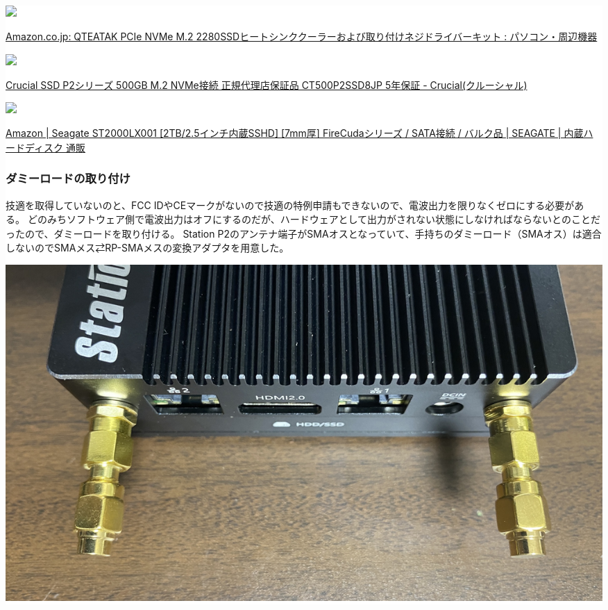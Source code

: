 <a href="https://www.amazon.co.jp/gp/product/B099WNM519?ie=UTF8&psc=1&linkCode=li3&tag=mzyy-22&linkId=8be54a34fd3acf59be16ae36ad53c582&language=ja_JP&ref_=as_li_ss_il" target="_blank"><img border="0" src="//ws-fe.amazon-adsystem.com/widgets/q?_encoding=UTF8&ASIN=B099WNM519&Format=_SL250_&ID=AsinImage&MarketPlace=JP&ServiceVersion=20070822&WS=1&tag=mzyy-22&language=ja_JP" ></a>

[Amazon.co.jp: QTEATAK PCIe NVMe M.2 2280SSDヒートシンククーラーおよび取り付けネジドライバーキット : パソコン・周辺機器](https://www.amazon.co.jp/gp/product/B099WNM519?ie=UTF8&psc=1&linkCode=sl1&tag=mzyy-22&linkId=0ee3725df49fe191da1bc04098f560c5&language=ja_JP&ref_=as_li_ss_tl)

<a href="https://www.amazon.co.jp/Crucial-P2%E3%82%B7%E3%83%AA%E3%83%BC%E3%82%BA-NVMe%E6%8E%A5%E7%B6%9A-%E6%AD%A3%E8%A6%8F%E4%BB%A3%E7%90%86%E5%BA%97%E4%BF%9D%E8%A8%BC%E5%93%81-CT500P2SSD8JP/dp/B086TDBW8J?&linkCode=li3&tag=mzyy-22&linkId=3c43b0d38b64d0ef40fc089d52de0382&language=ja_JP&ref_=as_li_ss_il" target="_blank"><img border="0" src="//ws-fe.amazon-adsystem.com/widgets/q?_encoding=UTF8&ASIN=B086TDBW8J&Format=_SL250_&ID=AsinImage&MarketPlace=JP&ServiceVersion=20070822&WS=1&tag=mzyy-22&language=ja_JP" ></a>

[Crucial SSD P2シリーズ 500GB M.2 NVMe接続 正規代理店保証品 CT500P2SSD8JP 5年保証 - Crucial(クルーシャル)](https://www.amazon.co.jp/Crucial-P2%E3%82%B7%E3%83%AA%E3%83%BC%E3%82%BA-NVMe%E6%8E%A5%E7%B6%9A-%E6%AD%A3%E8%A6%8F%E4%BB%A3%E7%90%86%E5%BA%97%E4%BF%9D%E8%A8%BC%E5%93%81-CT500P2SSD8JP/dp/B086TDBW8J?&linkCode=sl1&tag=mzyy-22&linkId=a592773eb34670d00db6d5d07b580c2b&language=ja_JP&ref_=as_li_ss_tl)


<a href="https://www.amazon.co.jp/Seagate-ST2000LX001-2-5%E3%82%A4%E3%83%B3%E3%83%81%E5%86%85%E8%94%B5SSHD-FireCuda%E3%82%B7%E3%83%AA%E3%83%BC%E3%82%BA-SATA%E6%8E%A5%E7%B6%9A/dp/B01M1UQQT5?&linkCode=li3&tag=mzyy-22&linkId=23498950f09899a76756b8246f177451&language=ja_JP&ref_=as_li_ss_il" target="_blank"><img border="0" src="//ws-fe.amazon-adsystem.com/widgets/q?_encoding=UTF8&ASIN=B01M1UQQT5&Format=_SL250_&ID=AsinImage&MarketPlace=JP&ServiceVersion=20070822&WS=1&tag=mzyy-22&language=ja_JP" ></a>

[Amazon \| Seagate ST2000LX001 [2TB/2.5インチ内蔵SSHD] [7mm厚] FireCudaシリーズ / SATA接続 / バルク品 \| SEAGATE \| 内蔵ハードディスク 通販](https://www.amazon.co.jp/Seagate-ST2000LX001-2-5%E3%82%A4%E3%83%B3%E3%83%81%E5%86%85%E8%94%B5SSHD-FireCuda%E3%82%B7%E3%83%AA%E3%83%BC%E3%82%BA-SATA%E6%8E%A5%E7%B6%9A/dp/B01M1UQQT5?__mk_ja_JP=%E3%82%AB%E3%82%BF%E3%82%AB%E3%83%8A&dchild=1&qid=1632234427&s=computers&sr=1-2&linkCode=sl1&tag=mzyy-22&linkId=a3d37b851b90ce780b16c11c96dd3ef6&language=ja_JP&ref_=as_li_ss_tl)

### ダミーロードの取り付け

技適を取得していないのと、FCC IDやCEマークがないので技適の特例申請もできないので、電波出力を限りなくゼロにする必要がある。
どのみちソフトウェア側で電波出力はオフにするのだが、ハードウェアとして出力がされない状態にしなければならないとのことだったので、ダミーロードを取り付ける。
Station P2のアンテナ端子がSMAオスとなっていて、手持ちのダミーロード（SMAオス）は適合しないのでSMAメス⇄RP-SMAメスの変換アダプタを用意した。

![stationpc p2](/assets/images/2021/09/22/IMG_2587.jpg)


[^1]: sha:a73565c1eac4ded95512e44c82f24467f4f8026ca8663aa53163adfc5bb54dfd